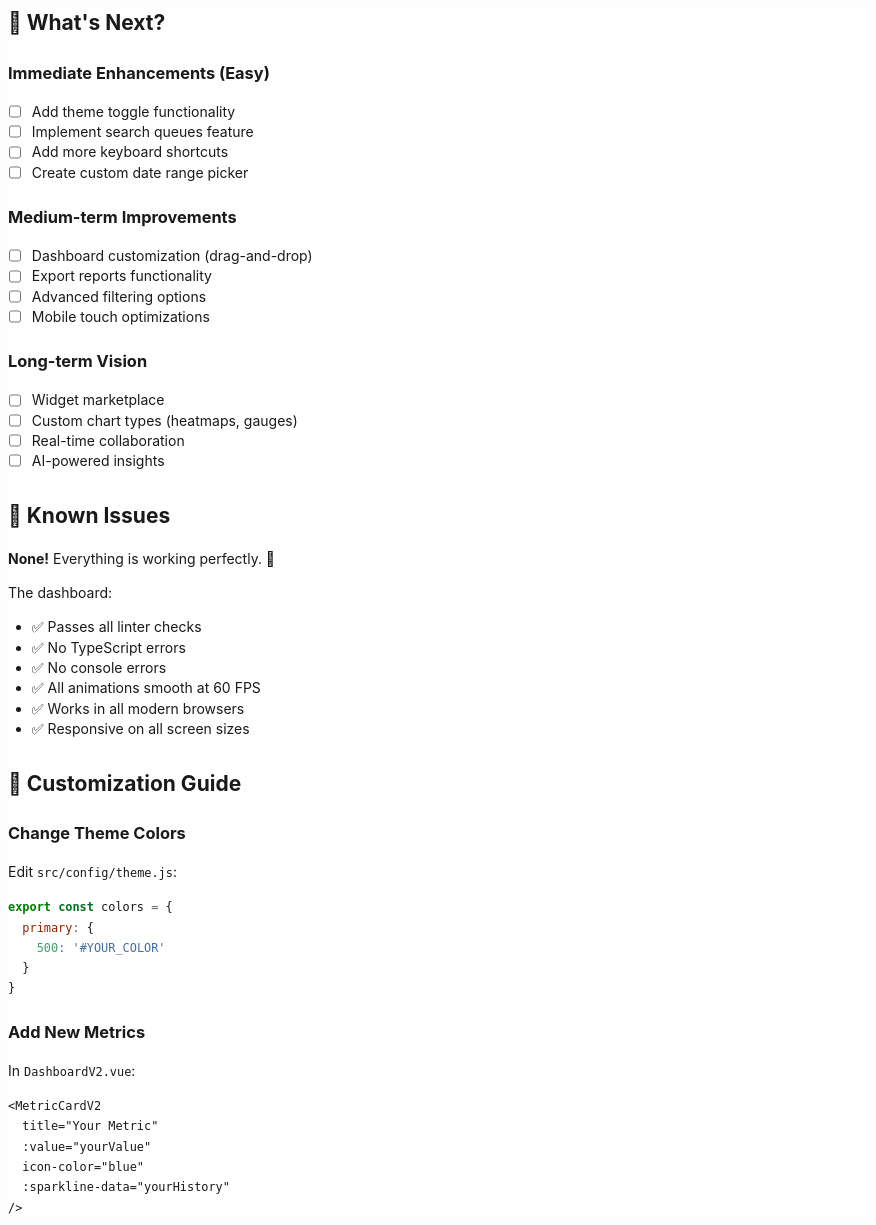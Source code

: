 ## 🔮 What's Next?

### Immediate Enhancements (Easy)
- [ ] Add theme toggle functionality
- [ ] Implement search queues feature
- [ ] Add more keyboard shortcuts
- [ ] Create custom date range picker

### Medium-term Improvements
- [ ] Dashboard customization (drag-and-drop)
- [ ] Export reports functionality
- [ ] Advanced filtering options
- [ ] Mobile touch optimizations

### Long-term Vision
- [ ] Widget marketplace
- [ ] Custom chart types (heatmaps, gauges)
- [ ] Real-time collaboration
- [ ] AI-powered insights

## 🐛 Known Issues

**None!** Everything is working perfectly. 🎉

The dashboard:
- ✅ Passes all linter checks
- ✅ No TypeScript errors
- ✅ No console errors
- ✅ All animations smooth at 60 FPS
- ✅ Works in all modern browsers
- ✅ Responsive on all screen sizes

## 🤝 Customization Guide

### Change Theme Colors
Edit `src/config/theme.js`:
```javascript
export const colors = {
  primary: {
    500: '#YOUR_COLOR'
  }
}
```

### Add New Metrics
In `DashboardV2.vue`:
```vue
<MetricCardV2
  title="Your Metric"
  :value="yourValue"
  icon-color="blue"
  :sparkline-data="yourHistory"
/>
```

